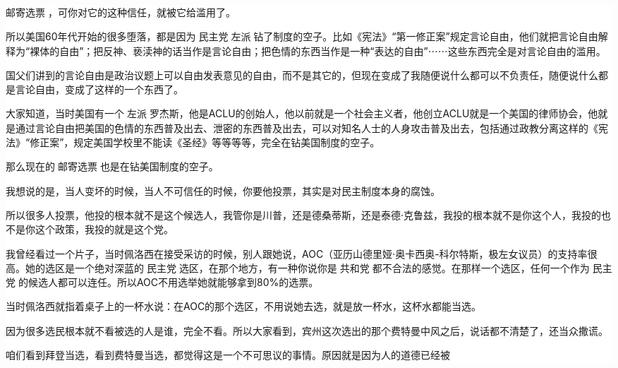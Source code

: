   <ok href="/term/293116">
   邮寄选票
  </ok>
  ，可你对它的这种信任，就被它给滥用了。
 </p>
 <p>
  所以美国60年代开始的很多堕落，都是因为
  <ok href="/term/2718">
   民主党
  </ok>
  <ok href="/term/3816">
   左派
  </ok>
  钻了制度的空子。比如《宪法》“第一修正案”规定言论自由，他们就把言论自由解释为“裸体的自由”；把反神、亵渎神的话当作是言论自由；把色情的东西当作是一种“表达的自由”⋯⋯这些东西完全是对言论自由的滥用。
 </p>
 <p>
  国父们讲到的言论自由是政治议题上可以自由发表意见的自由，而不是其它的，但现在变成了我随便说什么都可以不负责任，随便说什么都是言论自由，变成了这样的一个东西了。
 </p>
 <p>
  大家知道，当时美国有一个
  <ok href="/term/3816">
   左派
  </ok>
  罗杰斯，他是ACLU的创始人，他以前就是一个社会主义者，他创立ACLU就是一个美国的律师协会，他就是通过言论自由把美国的色情的东西普及出去、泄密的东西普及出去，可以对知名人士的人身攻击普及出去，包括通过政教分离这样的《宪法》“修正案”，规定美国学校里不能读《圣经》等等等等，完全在钻美国制度的空子。
 </p>
 <p>
  那么现在的
  <ok href="/term/293116">
   邮寄选票
  </ok>
  也是在钻美国制度的空子。
 </p>
 <p>
  我想说的是，当人变坏的时候，当人不可信任的时候，你要他投票，其实是对民主制度本身的腐蚀。
 </p>
 <p>
  所以很多人投票，他投的根本就不是这个候选人，我管你是川普，还是德桑蒂斯，还是泰德·克鲁兹，我投的根本就不是你这个人，我投的也不是你这个政策，我投的就是这个党。
 </p>
 <p>
  我曾经看过一个片子，当时佩洛西在接受采访的时候，别人跟她说，AOC（亚历山德里娅·奥卡西奥-科尔特斯，极左女议员）的支持率很高。她的选区是一个绝对深蓝的
  <ok href="/term/2718">
   民主党
  </ok>
  选区，在那个地方，有一种你说你是
  <ok href="/term/2717">
   共和党
  </ok>
  都不合法的感觉。在那样一个选区，任何一个作为
  <ok href="/term/2718">
   民主党
  </ok>
  的候选人都可以连任。所以AOC不用选举她就能够拿到80%的选票。
 </p>
 <p>
  当时佩洛西就指着桌子上的一杯水说：在AOC的那个选区，不用说她去选，就是放一杯水，这杯水都能当选。
 </p>
 <p>
  因为很多选民根本就不看被选的人是谁，完全不看。所以大家看到，宾州这次选出的那个费特曼中风之后，说话都不清楚了，还当众撒谎。
 </p>
 <p>
  咱们看到拜登当选，看到费特曼当选，都觉得这是一个不可思议的事情。原因就是因为人的道德已经被
  <ok href="/term/3816">